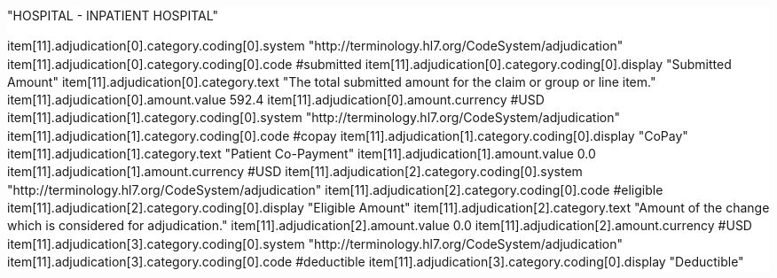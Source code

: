 "HOSPITAL - INPATIENT HOSPITAL"
</td></tr>
<tr><td>item[11].adjudication[0].category.coding[0].system</td><td>
"http://terminology.hl7.org/CodeSystem/adjudication"
</td></tr>
<tr><td>item[11].adjudication[0].category.coding[0].code</td><td>
#submitted
</td></tr>
<tr><td>item[11].adjudication[0].category.coding[0].display</td><td>
"Submitted Amount"
</td></tr>
<tr><td>item[11].adjudication[0].category.text</td><td>
"The total submitted amount for the claim or group or line item."
</td></tr>
<tr><td>item[11].adjudication[0].amount.value</td><td>
592.4
</td></tr>
<tr><td>item[11].adjudication[0].amount.currency</td><td>
#USD
</td></tr>
<tr><td>item[11].adjudication[1].category.coding[0].system</td><td>
"http://terminology.hl7.org/CodeSystem/adjudication"
</td></tr>
<tr><td>item[11].adjudication[1].category.coding[0].code</td><td>
#copay
</td></tr>
<tr><td>item[11].adjudication[1].category.coding[0].display</td><td>
"CoPay"
</td></tr>
<tr><td>item[11].adjudication[1].category.text</td><td>
"Patient Co-Payment"
</td></tr>
<tr><td>item[11].adjudication[1].amount.value</td><td>
0.0
</td></tr>
<tr><td>item[11].adjudication[1].amount.currency</td><td>
#USD
</td></tr>
<tr><td>item[11].adjudication[2].category.coding[0].system</td><td>
"http://terminology.hl7.org/CodeSystem/adjudication"
</td></tr>
<tr><td>item[11].adjudication[2].category.coding[0].code</td><td>
#eligible
</td></tr>
<tr><td>item[11].adjudication[2].category.coding[0].display</td><td>
"Eligible Amount"
</td></tr>
<tr><td>item[11].adjudication[2].category.text</td><td>
"Amount of the change which is considered for adjudication."
</td></tr>
<tr><td>item[11].adjudication[2].amount.value</td><td>
0.0
</td></tr>
<tr><td>item[11].adjudication[2].amount.currency</td><td>
#USD
</td></tr>
<tr><td>item[11].adjudication[3].category.coding[0].system</td><td>
"http://terminology.hl7.org/CodeSystem/adjudication"
</td></tr>
<tr><td>item[11].adjudication[3].category.coding[0].code</td><td>
#deductible
</td></tr>
<tr><td>item[11].adjudication[3].category.coding[0].display</td><td>
"Deductible"